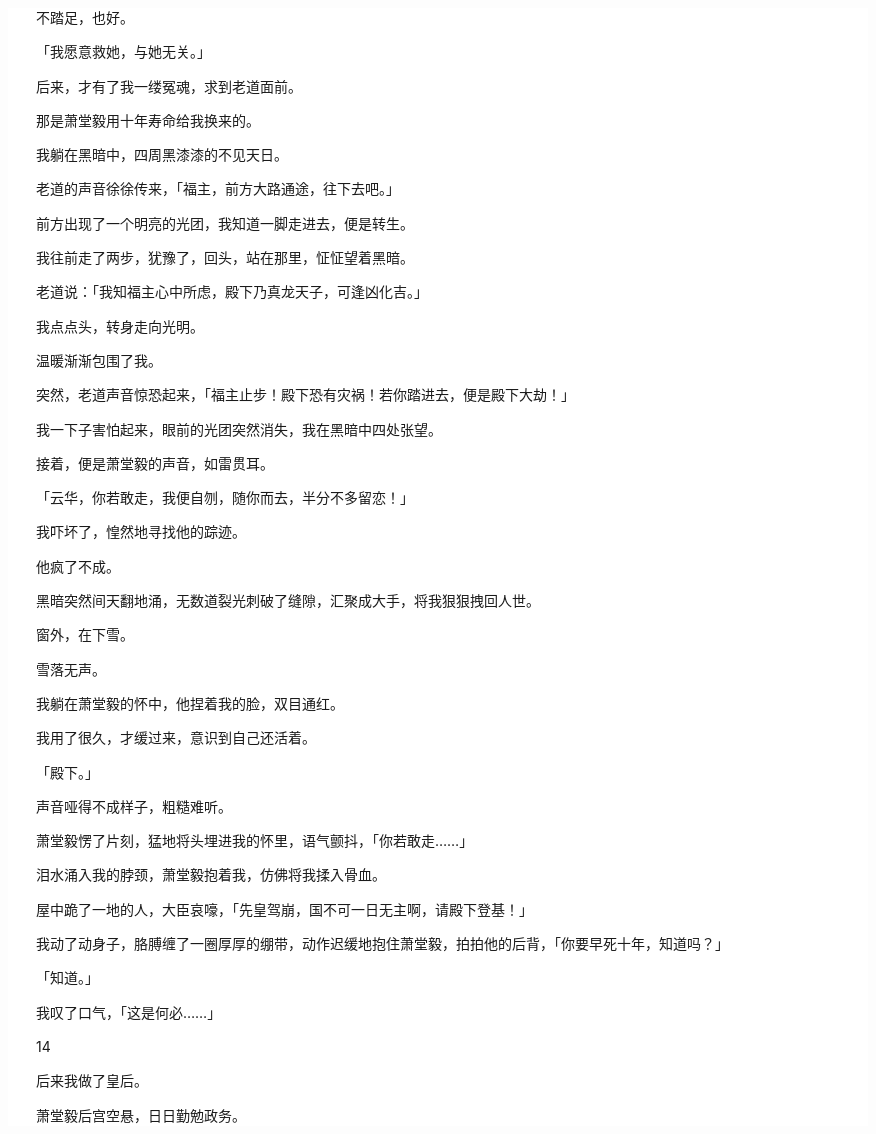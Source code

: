 &emsp;&emsp;不踏足，也好。  
  
&emsp;&emsp;「我愿意救她，与她无关。」  
  
&emsp;&emsp;后来，才有了我一缕冤魂，求到老道面前。  
  
&emsp;&emsp;那是萧堂毅用十年寿命给我换来的。  
  
&emsp;&emsp;我躺在黑暗中，四周黑漆漆的不见天日。  
  
&emsp;&emsp;老道的声音徐徐传来，「福主，前方大路通途，往下去吧。」  
  
&emsp;&emsp;前方出现了一个明亮的光团，我知道一脚走进去，便是转生。  
  
&emsp;&emsp;我往前走了两步，犹豫了，回头，站在那里，怔怔望着黑暗。  
  
&emsp;&emsp;老道说：「我知福主心中所虑，殿下乃真龙天子，可逢凶化吉。」  
  
&emsp;&emsp;我点点头，转身走向光明。  
  
&emsp;&emsp;温暖渐渐包围了我。  
  
&emsp;&emsp;突然，老道声音惊恐起来，「福主止步！殿下恐有灾祸！若你踏进去，便是殿下大劫！」  
  
&emsp;&emsp;我一下子害怕起来，眼前的光团突然消失，我在黑暗中四处张望。  
  
&emsp;&emsp;接着，便是萧堂毅的声音，如雷贯耳。  
  
&emsp;&emsp;「云华，你若敢走，我便自刎，随你而去，半分不多留恋！」  
  
&emsp;&emsp;我吓坏了，惶然地寻找他的踪迹。  
  
&emsp;&emsp;他疯了不成。  
  
&emsp;&emsp;黑暗突然间天翻地涌，无数道裂光刺破了缝隙，汇聚成大手，将我狠狠拽回人世。  
  
&emsp;&emsp;窗外，在下雪。  
  
&emsp;&emsp;雪落无声。  
  
&emsp;&emsp;我躺在萧堂毅的怀中，他捏着我的脸，双目通红。  
  
&emsp;&emsp;我用了很久，才缓过来，意识到自己还活着。  
  
&emsp;&emsp;「殿下。」  
  
&emsp;&emsp;声音哑得不成样子，粗糙难听。  
  
&emsp;&emsp;萧堂毅愣了片刻，猛地将头埋进我的怀里，语气颤抖，「你若敢走……」  
  
&emsp;&emsp;泪水涌入我的脖颈，萧堂毅抱着我，仿佛将我揉入骨血。  
  
&emsp;&emsp;屋中跪了一地的人，大臣哀嚎，「先皇驾崩，国不可一日无主啊，请殿下登基！」  
  
&emsp;&emsp;我动了动身子，胳膊缠了一圈厚厚的绷带，动作迟缓地抱住萧堂毅，拍拍他的后背，「你要早死十年，知道吗？」  
  
&emsp;&emsp;「知道。」  
  
&emsp;&emsp;我叹了口气，「这是何必……」  
  
&emsp;&emsp;14  
  
&emsp;&emsp;后来我做了皇后。  
  
&emsp;&emsp;萧堂毅后宫空悬，日日勤勉政务。  
  